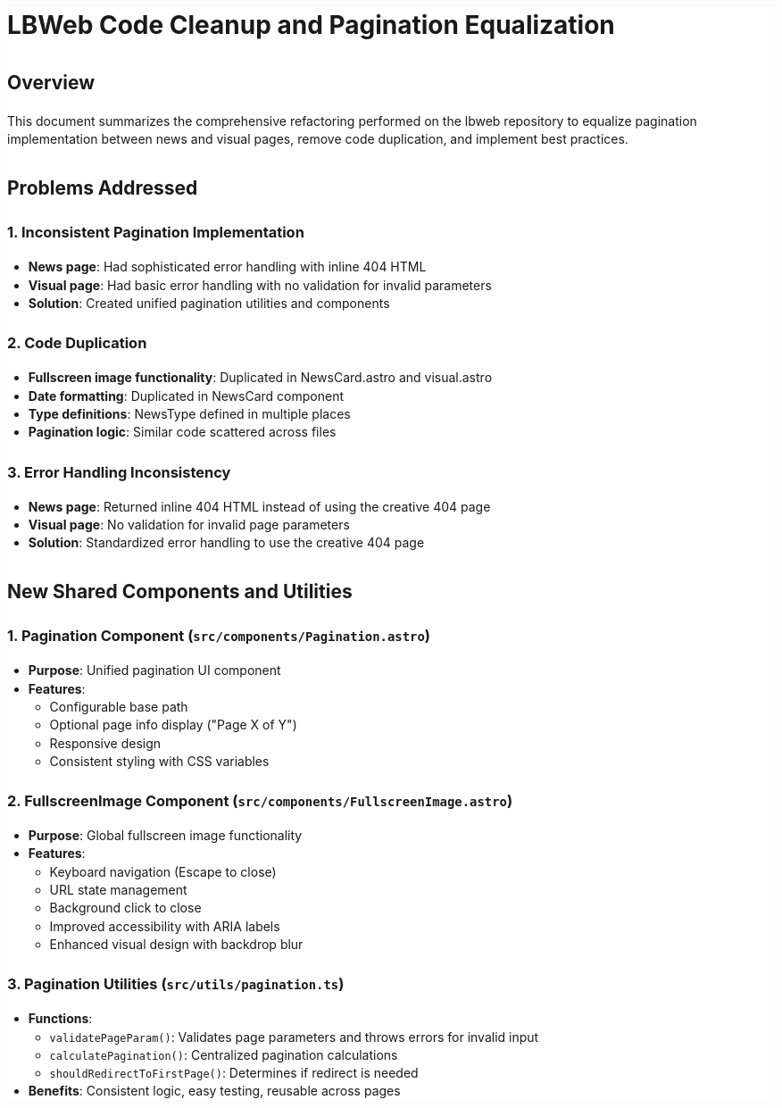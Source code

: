 # LBWeb Code Cleanup and Pagination Equalization

## Overview
This document summarizes the comprehensive refactoring performed on the lbweb repository to equalize pagination implementation between news and visual pages, remove code duplication, and implement best practices.

## Problems Addressed

### 1. **Inconsistent Pagination Implementation**
- **News page**: Had sophisticated error handling with inline 404 HTML
- **Visual page**: Had basic error handling with no validation for invalid parameters
- **Solution**: Created unified pagination utilities and components

### 2. **Code Duplication**
- **Fullscreen image functionality**: Duplicated in NewsCard.astro and visual.astro
- **Date formatting**: Duplicated in NewsCard component
- **Type definitions**: NewsType defined in multiple places
- **Pagination logic**: Similar code scattered across files

### 3. **Error Handling Inconsistency**
- **News page**: Returned inline 404 HTML instead of using the creative 404 page
- **Visual page**: No validation for invalid page parameters
- **Solution**: Standardized error handling to use the creative 404 page

## New Shared Components and Utilities

### 1. **Pagination Component** (`src/components/Pagination.astro`)
- **Purpose**: Unified pagination UI component
- **Features**:
  - Configurable base path
  - Optional page info display ("Page X of Y")
  - Responsive design
  - Consistent styling with CSS variables

### 2. **FullscreenImage Component** (`src/components/FullscreenImage.astro`)
- **Purpose**: Global fullscreen image functionality
- **Features**:
  - Keyboard navigation (Escape to close)
  - URL state management
  - Background click to close
  - Improved accessibility with ARIA labels
  - Enhanced visual design with backdrop blur

### 3. **Pagination Utilities** (`src/utils/pagination.ts`)
- **Functions**:
  - `validatePageParam()`: Validates page parameters and throws errors for invalid input
  - `calculatePagination()`: Centralized pagination calculations
  - `shouldRedirectToFirstPage()`: Determines if redirect is needed
- **Benefits**: Consistent logic, easy testing, reusable across pages
